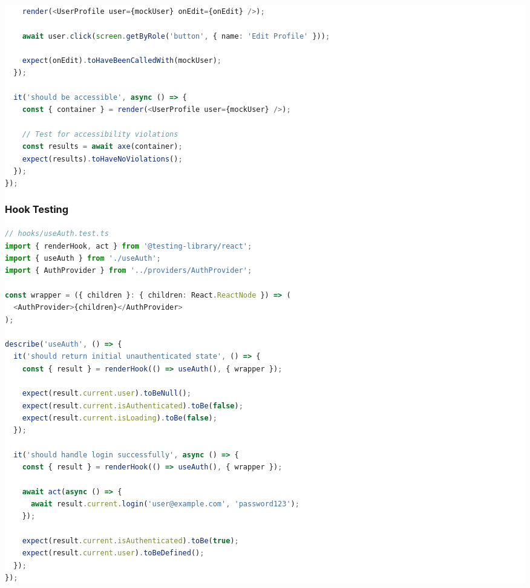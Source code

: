 ```typescript
    render(<UserProfile user={mockUser} onEdit={onEdit} />);
    
    await user.click(screen.getByRole('button', { name: 'Edit Profile' }));
    
    expect(onEdit).toHaveBeenCalledWith(mockUser);
  });

  it('should be accessible', async () => {
    const { container } = render(<UserProfile user={mockUser} />);
    
    // Test for accessibility violations
    const results = await axe(container);
    expect(results).toHaveNoViolations();
  });
});
```

### **Hook Testing**

```typescript
// hooks/useAuth.test.ts
import { renderHook, act } from '@testing-library/react';
import { useAuth } from './useAuth';
import { AuthProvider } from '../providers/AuthProvider';

const wrapper = ({ children }: { children: React.ReactNode }) => (
  <AuthProvider>{children}</AuthProvider>
);

describe('useAuth', () => {
  it('should return initial unauthenticated state', () => {
    const { result } = renderHook(() => useAuth(), { wrapper });
    
    expect(result.current.user).toBeNull();
    expect(result.current.isAuthenticated).toBe(false);
    expect(result.current.isLoading).toBe(false);
  });

  it('should handle login successfully', async () => {
    const { result } = renderHook(() => useAuth(), { wrapper });
    
    await act(async () => {
      await result.current.login('user@example.com', 'password123');
    });
    
    expect(result.current.isAuthenticated).toBe(true);
    expect(result.current.user).toBeDefined();
  });
});
```
